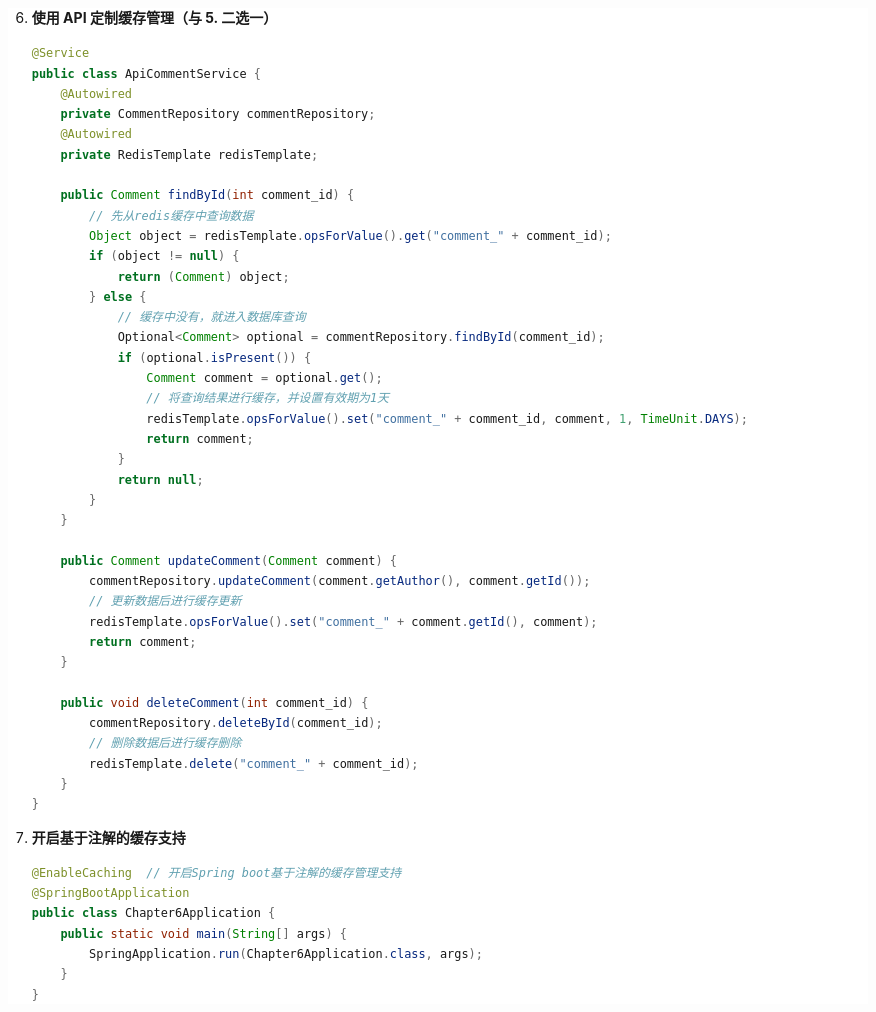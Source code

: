 6. **使用 API 定制缓存管理（与 5. 二选一）**

   ```java
   @Service
   public class ApiCommentService {
       @Autowired
       private CommentRepository commentRepository;
       @Autowired
       private RedisTemplate redisTemplate;
   
       public Comment findById(int comment_id) {
           // 先从redis缓存中查询数据
           Object object = redisTemplate.opsForValue().get("comment_" + comment_id);
           if (object != null) {
               return (Comment) object;
           } else {
               // 缓存中没有，就进入数据库查询
               Optional<Comment> optional = commentRepository.findById(comment_id);
               if (optional.isPresent()) {
                   Comment comment = optional.get();
                   // 将查询结果进行缓存，并设置有效期为1天
                   redisTemplate.opsForValue().set("comment_" + comment_id, comment, 1, TimeUnit.DAYS);
                   return comment;
               }
               return null;
           }
       }
   
       public Comment updateComment(Comment comment) {
           commentRepository.updateComment(comment.getAuthor(), comment.getId());
           // 更新数据后进行缓存更新
           redisTemplate.opsForValue().set("comment_" + comment.getId(), comment);
           return comment;
       }
   
       public void deleteComment(int comment_id) {
           commentRepository.deleteById(comment_id);
           // 删除数据后进行缓存删除
           redisTemplate.delete("comment_" + comment_id);
       }
   }
   ```

7. **开启基于注解的缓存支持**

   ```java
   @EnableCaching  // 开启Spring boot基于注解的缓存管理支持
   @SpringBootApplication
   public class Chapter6Application {
       public static void main(String[] args) {
           SpringApplication.run(Chapter6Application.class, args);
       }
   }
   ```
